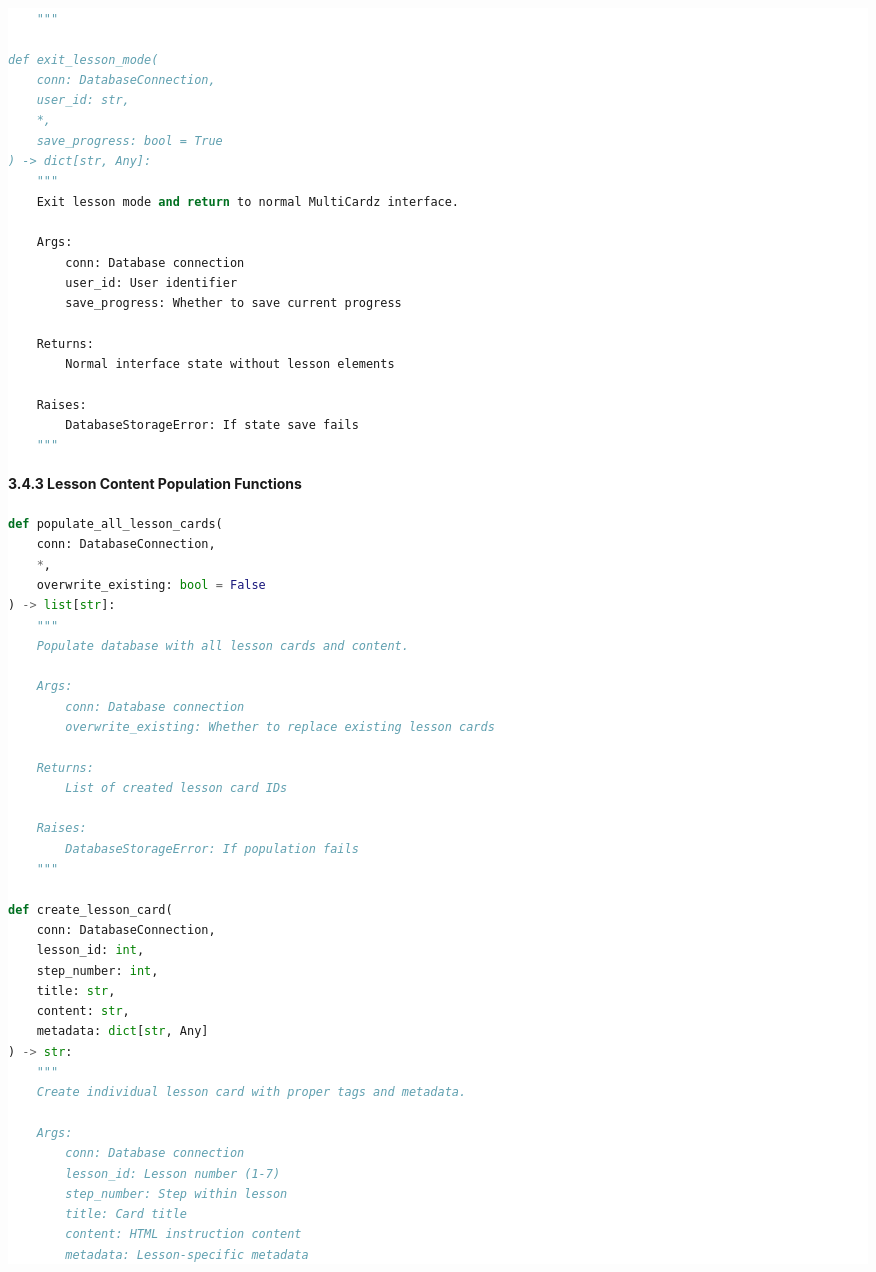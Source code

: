 ```python
    """

def exit_lesson_mode(
    conn: DatabaseConnection,
    user_id: str,
    *,
    save_progress: bool = True
) -> dict[str, Any]:
    """
    Exit lesson mode and return to normal MultiCardz interface.

    Args:
        conn: Database connection
        user_id: User identifier
        save_progress: Whether to save current progress

    Returns:
        Normal interface state without lesson elements

    Raises:
        DatabaseStorageError: If state save fails
    """
```

#### 3.4.3 Lesson Content Population Functions

```python
def populate_all_lesson_cards(
    conn: DatabaseConnection,
    *,
    overwrite_existing: bool = False
) -> list[str]:
    """
    Populate database with all lesson cards and content.

    Args:
        conn: Database connection
        overwrite_existing: Whether to replace existing lesson cards

    Returns:
        List of created lesson card IDs

    Raises:
        DatabaseStorageError: If population fails
    """

def create_lesson_card(
    conn: DatabaseConnection,
    lesson_id: int,
    step_number: int,
    title: str,
    content: str,
    metadata: dict[str, Any]
) -> str:
    """
    Create individual lesson card with proper tags and metadata.

    Args:
        conn: Database connection
        lesson_id: Lesson number (1-7)
        step_number: Step within lesson
        title: Card title
        content: HTML instruction content
        metadata: Lesson-specific metadata
```